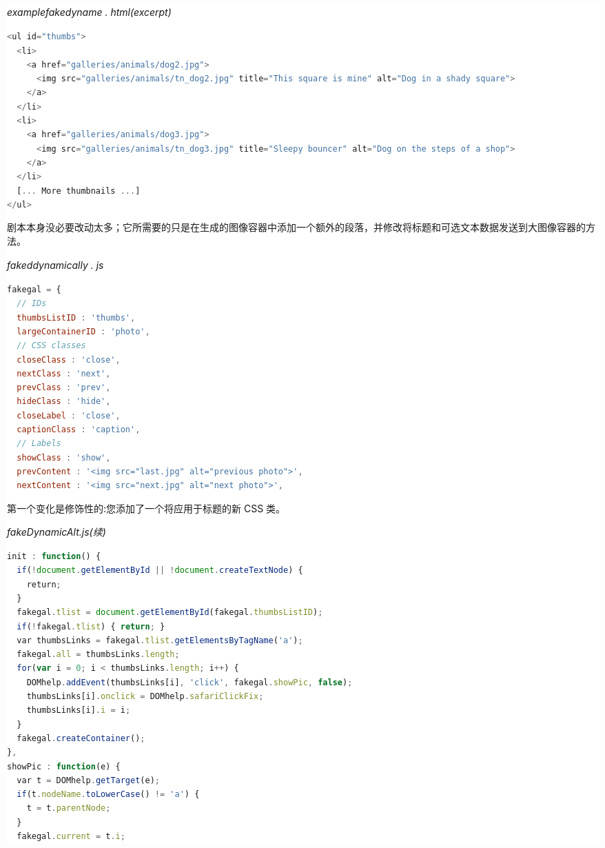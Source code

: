 *examplefakedyname . html(excerpt)*

```js
<ul id="thumbs">
  <li>
    <a href="galleries/animals/dog2.jpg">
      <img src="galleries/animals/tn_dog2.jpg" title="This square is mine" alt="Dog in a shady square">
    </a>
  </li>
  <li>
    <a href="galleries/animals/dog3.jpg">
      <img src="galleries/animals/tn_dog3.jpg" title="Sleepy bouncer" alt="Dog on the steps of a shop">
    </a>
  </li>
  [... More thumbnails ...]
</ul>
```

剧本本身没必要改动太多；它所需要的只是在生成的图像容器中添加一个额外的段落，并修改将标题和可选文本数据发送到大图像容器的方法。

*fakeddynamically . js*

```js
fakegal = {
  // IDs
  thumbsListID : 'thumbs',
  largeContainerID : 'photo',
  // CSS classes
  closeClass : 'close',
  nextClass : 'next',
  prevClass : 'prev',
  hideClass : 'hide',
  closeLabel : 'close',
  captionClass : 'caption',
  // Labels
  showClass : 'show',
  prevContent : '<img src="last.jpg" alt="previous photo">',
  nextContent : '<img src="next.jpg" alt="next photo">',
```

第一个变化是修饰性的:您添加了一个将应用于标题的新 CSS 类。

*fakeDynamicAlt.js(续)*

```js
init : function() {
  if(!document.getElementById || !document.createTextNode) {
    return;
  }
  fakegal.tlist = document.getElementById(fakegal.thumbsListID);
  if(!fakegal.tlist) { return; }
  var thumbsLinks = fakegal.tlist.getElementsByTagName('a');
  fakegal.all = thumbsLinks.length;
  for(var i = 0; i < thumbsLinks.length; i++) {
    DOMhelp.addEvent(thumbsLinks[i], 'click', fakegal.showPic, false);
    thumbsLinks[i].onclick = DOMhelp.safariClickFix;
    thumbsLinks[i].i = i;
  }
  fakegal.createContainer();
},
showPic : function(e) {
  var t = DOMhelp.getTarget(e);
  if(t.nodeName.toLowerCase() != 'a') {
    t = t.parentNode;
  }
  fakegal.current = t.i;
```